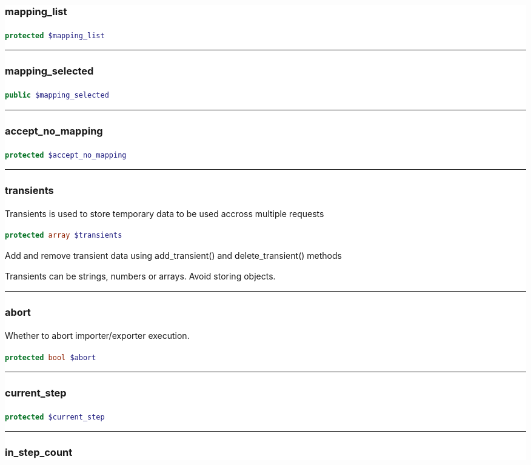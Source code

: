 ### mapping_list

```php
protected $mapping_list
```

***

### mapping_selected

```php
public $mapping_selected
```

***

### accept_no_mapping

```php
protected $accept_no_mapping
```

***

### transients

Transients is used to store temporary data to be used accross multiple requests

```php
protected array $transients
```

Add and remove transient data using add_transient() and delete_transient() methods

Transients can be strings, numbers or arrays. Avoid storing objects.

***

### abort

Whether to abort importer/exporter execution.

```php
protected bool $abort
```

***

### current_step

```php
protected $current_step
```

***

### in_step_count
